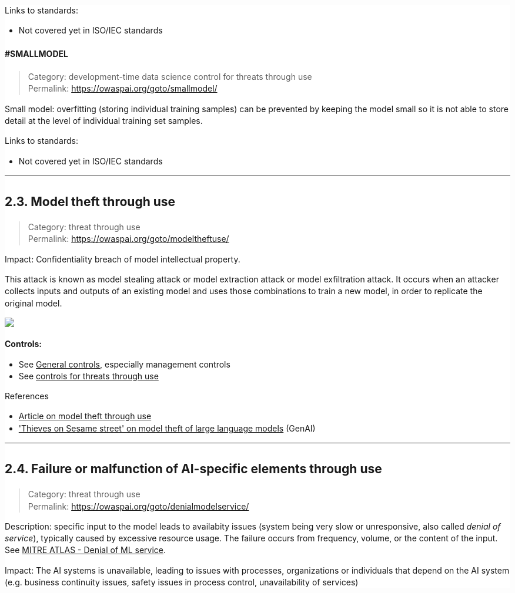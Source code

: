 Links to standards:

  - Not covered yet in ISO/IEC standards

#### #SMALLMODEL 
>Category: development-time data science control for threats through use  
>Permalink: https://owaspai.org/goto/smallmodel/

Small model: overfitting (storing individual training samples) can be prevented by keeping the model small so it is not able to store detail at the level of individual training set samples.

Links to standards:

  - Not covered yet in ISO/IEC standards

---

## 2.3. Model theft through use
>Category: threat through use  
>Permalink: https://owaspai.org/goto/modeltheftuse/

Impact: Confidentiality breach of model intellectual property.

This attack is known as model stealing attack or model extraction attack or model exfiltration attack. It occurs when an attacker collects inputs and outputs of an existing model and uses those combinations to train a new model, in order to replicate the original model.

![](/images/theft3.png)

**Controls:**

- See [General controls](/goto/generalcontrols/), especially management controls
- See [controls for threats through use](/goto/threatsuse/)

References

- [Article on model theft through use](https://www.mlsecurity.ai/post/what-is-model-stealing-and-why-it-matters)
- ['Thieves on Sesame street' on model theft of large language models](https://arxiv.org/abs/1910.12366) (GenAI)

---

## 2.4. Failure or malfunction of AI-specific elements through use
>Category: threat through use  
>Permalink: https://owaspai.org/goto/denialmodelservice/

Description: specific input to the model leads to availabity issues (system being very slow or unresponsive, also called _denial of service_), typically caused by excessive resource usage. The failure occurs from frequency, volume, or the content of the input. See [MITRE ATLAS - Denial of ML service](https://atlas.mitre.org/techniques/AML.T0029).

Impact: The AI systems is unavailable, leading to issues with processes, organizations or individuals that depend on the AI system (e.g. business continuity issues, safety issues in process control, unavailability of services)
